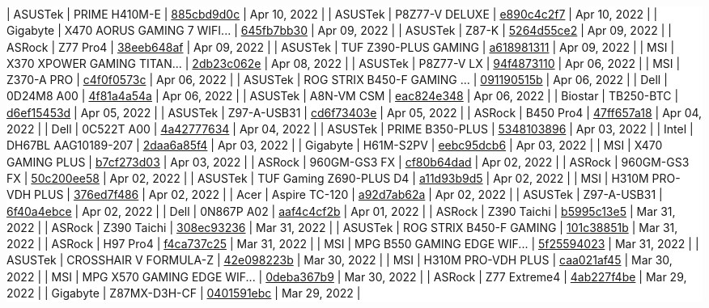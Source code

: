 | ASUSTek       | PRIME H410M-E               | [885cbd9d0c](https://linux-hardware.org/?probe=885cbd9d0c) | Apr 10, 2022 |
| ASUSTek       | P8Z77-V DELUXE              | [e890c4c2f7](https://linux-hardware.org/?probe=e890c4c2f7) | Apr 10, 2022 |
| Gigabyte      | X470 AORUS GAMING 7 WIFI... | [645fb7bb30](https://linux-hardware.org/?probe=645fb7bb30) | Apr 09, 2022 |
| ASUSTek       | Z87-K                       | [5264d55ce2](https://linux-hardware.org/?probe=5264d55ce2) | Apr 09, 2022 |
| ASRock        | Z77 Pro4                    | [38eeb648af](https://linux-hardware.org/?probe=38eeb648af) | Apr 09, 2022 |
| ASUSTek       | TUF Z390-PLUS GAMING        | [a618981311](https://linux-hardware.org/?probe=a618981311) | Apr 09, 2022 |
| MSI           | X370 XPOWER GAMING TITAN... | [2db23c062e](https://linux-hardware.org/?probe=2db23c062e) | Apr 08, 2022 |
| ASUSTek       | P8Z77-V LX                  | [94f4873110](https://linux-hardware.org/?probe=94f4873110) | Apr 06, 2022 |
| MSI           | Z370-A PRO                  | [c4f0f0573c](https://linux-hardware.org/?probe=c4f0f0573c) | Apr 06, 2022 |
| ASUSTek       | ROG STRIX B450-F GAMING ... | [091190515b](https://linux-hardware.org/?probe=091190515b) | Apr 06, 2022 |
| Dell          | 0D24M8 A00                  | [4f81a4a54a](https://linux-hardware.org/?probe=4f81a4a54a) | Apr 06, 2022 |
| ASUSTek       | A8N-VM CSM                  | [eac824e348](https://linux-hardware.org/?probe=eac824e348) | Apr 06, 2022 |
| Biostar       | TB250-BTC                   | [d6ef15453d](https://linux-hardware.org/?probe=d6ef15453d) | Apr 05, 2022 |
| ASUSTek       | Z97-A-USB31                 | [cd6f73403e](https://linux-hardware.org/?probe=cd6f73403e) | Apr 05, 2022 |
| ASRock        | B450 Pro4                   | [47ff657a18](https://linux-hardware.org/?probe=47ff657a18) | Apr 04, 2022 |
| Dell          | 0C522T A00                  | [4a42777634](https://linux-hardware.org/?probe=4a42777634) | Apr 04, 2022 |
| ASUSTek       | PRIME B350-PLUS             | [5348103896](https://linux-hardware.org/?probe=5348103896) | Apr 03, 2022 |
| Intel         | DH67BL AAG10189-207         | [2daa6a85f4](https://linux-hardware.org/?probe=2daa6a85f4) | Apr 03, 2022 |
| Gigabyte      | H61M-S2PV                   | [eebc95dcb6](https://linux-hardware.org/?probe=eebc95dcb6) | Apr 03, 2022 |
| MSI           | X470 GAMING PLUS            | [b7cf273d03](https://linux-hardware.org/?probe=b7cf273d03) | Apr 03, 2022 |
| ASRock        | 960GM-GS3 FX                | [cf80b64dad](https://linux-hardware.org/?probe=cf80b64dad) | Apr 02, 2022 |
| ASRock        | 960GM-GS3 FX                | [50c200ee58](https://linux-hardware.org/?probe=50c200ee58) | Apr 02, 2022 |
| ASUSTek       | TUF Gaming Z690-PLUS D4     | [a11d93b9d5](https://linux-hardware.org/?probe=a11d93b9d5) | Apr 02, 2022 |
| MSI           | H310M PRO-VDH PLUS          | [376ed7f486](https://linux-hardware.org/?probe=376ed7f486) | Apr 02, 2022 |
| Acer          | Aspire TC-120               | [a92d7ab62a](https://linux-hardware.org/?probe=a92d7ab62a) | Apr 02, 2022 |
| ASUSTek       | Z97-A-USB31                 | [6f40a4ebce](https://linux-hardware.org/?probe=6f40a4ebce) | Apr 02, 2022 |
| Dell          | 0N867P A02                  | [aaf4c4cf2b](https://linux-hardware.org/?probe=aaf4c4cf2b) | Apr 01, 2022 |
| ASRock        | Z390 Taichi                 | [b5995c13e5](https://linux-hardware.org/?probe=b5995c13e5) | Mar 31, 2022 |
| ASRock        | Z390 Taichi                 | [308ec93236](https://linux-hardware.org/?probe=308ec93236) | Mar 31, 2022 |
| ASUSTek       | ROG STRIX B450-F GAMING     | [101c38851b](https://linux-hardware.org/?probe=101c38851b) | Mar 31, 2022 |
| ASRock        | H97 Pro4                    | [f4ca737c25](https://linux-hardware.org/?probe=f4ca737c25) | Mar 31, 2022 |
| MSI           | MPG B550 GAMING EDGE WIF... | [5f25594023](https://linux-hardware.org/?probe=5f25594023) | Mar 31, 2022 |
| ASUSTek       | CROSSHAIR V FORMULA-Z       | [42e098223b](https://linux-hardware.org/?probe=42e098223b) | Mar 30, 2022 |
| MSI           | H310M PRO-VDH PLUS          | [caa021af45](https://linux-hardware.org/?probe=caa021af45) | Mar 30, 2022 |
| MSI           | MPG X570 GAMING EDGE WIF... | [0deba367b9](https://linux-hardware.org/?probe=0deba367b9) | Mar 30, 2022 |
| ASRock        | Z77 Extreme4                | [4ab227f4be](https://linux-hardware.org/?probe=4ab227f4be) | Mar 29, 2022 |
| Gigabyte      | Z87MX-D3H-CF                | [0401591ebc](https://linux-hardware.org/?probe=0401591ebc) | Mar 29, 2022 |